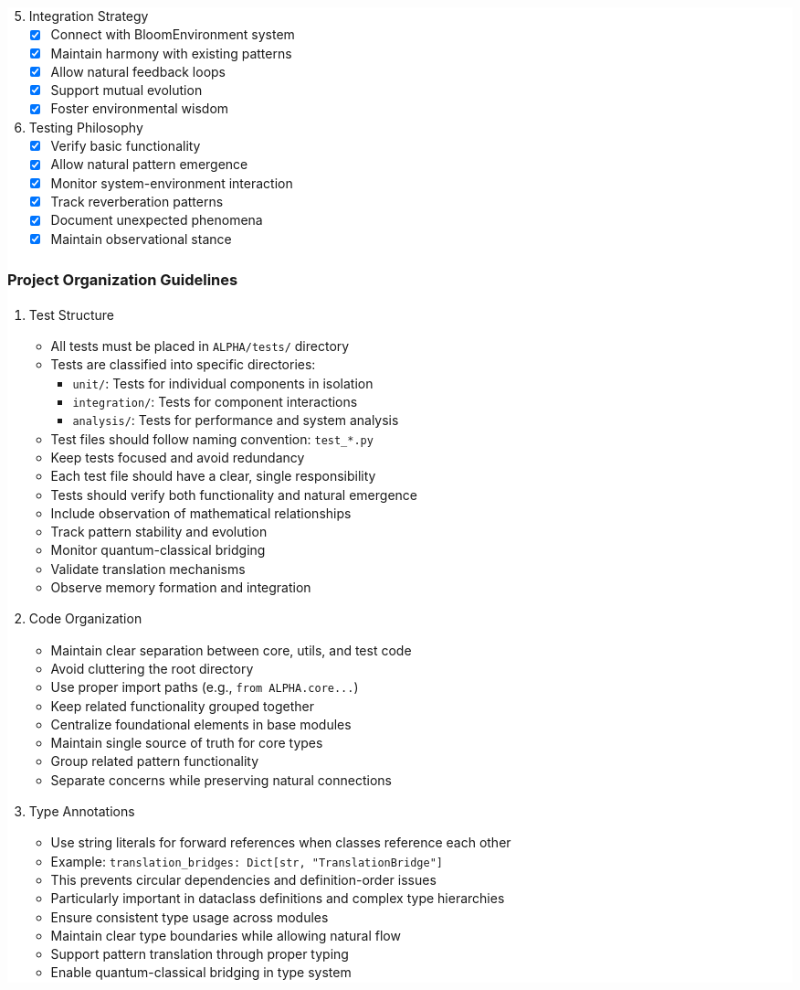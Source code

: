 5. Integration Strategy
   - [x] Connect with BloomEnvironment system
   - [x] Maintain harmony with existing patterns
   - [x] Allow natural feedback loops
   - [x] Support mutual evolution
   - [x] Foster environmental wisdom

6. Testing Philosophy
   - [x] Verify basic functionality
   - [x] Allow natural pattern emergence
   - [x] Monitor system-environment interaction
   - [x] Track reverberation patterns
   - [x] Document unexpected phenomena
   - [x] Maintain observational stance

### Project Organization Guidelines

1. Test Structure
   - All tests must be placed in `ALPHA/tests/` directory
   - Tests are classified into specific directories:
     - `unit/`: Tests for individual components in isolation
     - `integration/`: Tests for component interactions
     - `analysis/`: Tests for performance and system analysis
   - Test files should follow naming convention: `test_*.py`
   - Keep tests focused and avoid redundancy
   - Each test file should have a clear, single responsibility
   - Tests should verify both functionality and natural emergence
   - Include observation of mathematical relationships
   - Track pattern stability and evolution
   - Monitor quantum-classical bridging
   - Validate translation mechanisms
   - Observe memory formation and integration

2. Code Organization
   - Maintain clear separation between core, utils, and test code
   - Avoid cluttering the root directory
   - Use proper import paths (e.g., `from ALPHA.core...`)
   - Keep related functionality grouped together
   - Centralize foundational elements in base modules
   - Maintain single source of truth for core types
   - Group related pattern functionality
   - Separate concerns while preserving natural connections

3. Type Annotations
   - Use string literals for forward references when classes reference each other
   - Example: `translation_bridges: Dict[str, "TranslationBridge"]`
   - This prevents circular dependencies and definition-order issues
   - Particularly important in dataclass definitions and complex type hierarchies
   - Ensure consistent type usage across modules
   - Maintain clear type boundaries while allowing natural flow
   - Support pattern translation through proper typing
   - Enable quantum-classical bridging in type system
